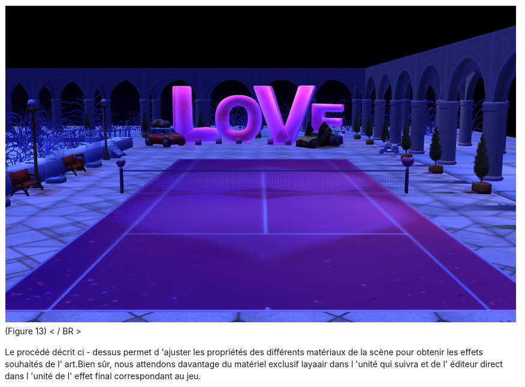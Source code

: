 ![13](img/13.png)(Figure 13) < / BR >

Le procédé décrit ci - dessus permet d 'ajuster les propriétés des différents matériaux de la scène pour obtenir les effets souhaités de l' art.Bien sûr, nous attendons davantage du matériel exclusif layaair dans l 'unité qui suivra et de l' éditeur direct dans l 'unité de l' effet final correspondant au jeu.